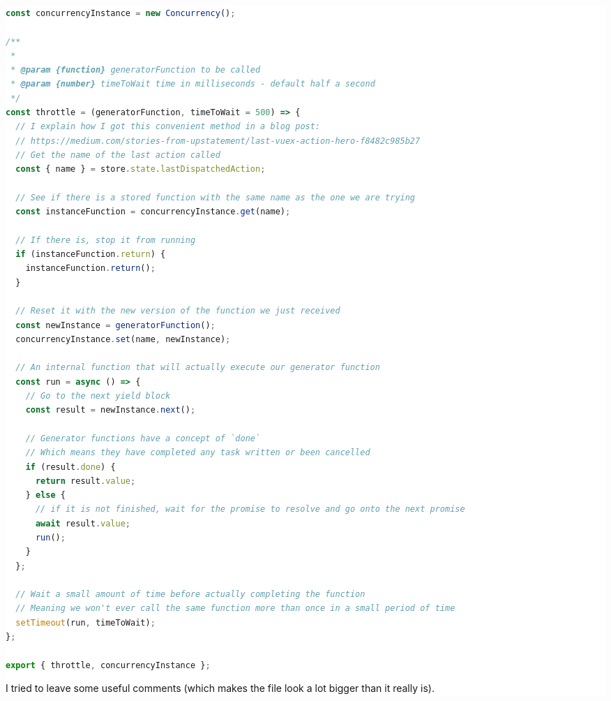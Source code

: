 ```javascript
const concurrencyInstance = new Concurrency();

/**
 *
 * @param {function} generatorFunction to be called
 * @param {number} timeToWait time in milliseconds - default half a second
 */
const throttle = (generatorFunction, timeToWait = 500) => {
  // I explain how I got this convenient method in a blog post:
  // https://medium.com/stories-from-upstatement/last-vuex-action-hero-f8482c985b27
  // Get the name of the last action called
  const { name } = store.state.lastDispatchedAction;

  // See if there is a stored function with the same name as the one we are trying
  const instanceFunction = concurrencyInstance.get(name);

  // If there is, stop it from running
  if (instanceFunction.return) {
    instanceFunction.return();
  }

  // Reset it with the new version of the function we just received
  const newInstance = generatorFunction();
  concurrencyInstance.set(name, newInstance);

  // An internal function that will actually execute our generator function
  const run = async () => {
    // Go to the next yield block
    const result = newInstance.next();

    // Generator functions have a concept of `done`
    // Which means they have completed any task written or been cancelled
    if (result.done) {
      return result.value;
    } else {
      // if it is not finished, wait for the promise to resolve and go onto the next promise
      await result.value;
      run();
    }
  };

  // Wait a small amount of time before actually completing the function
  // Meaning we won't ever call the same function more than once in a small period of time
  setTimeout(run, timeToWait);
};

export { throttle, concurrencyInstance };
```

I tried to leave some useful comments (which makes the file look a lot bigger than it really is).
